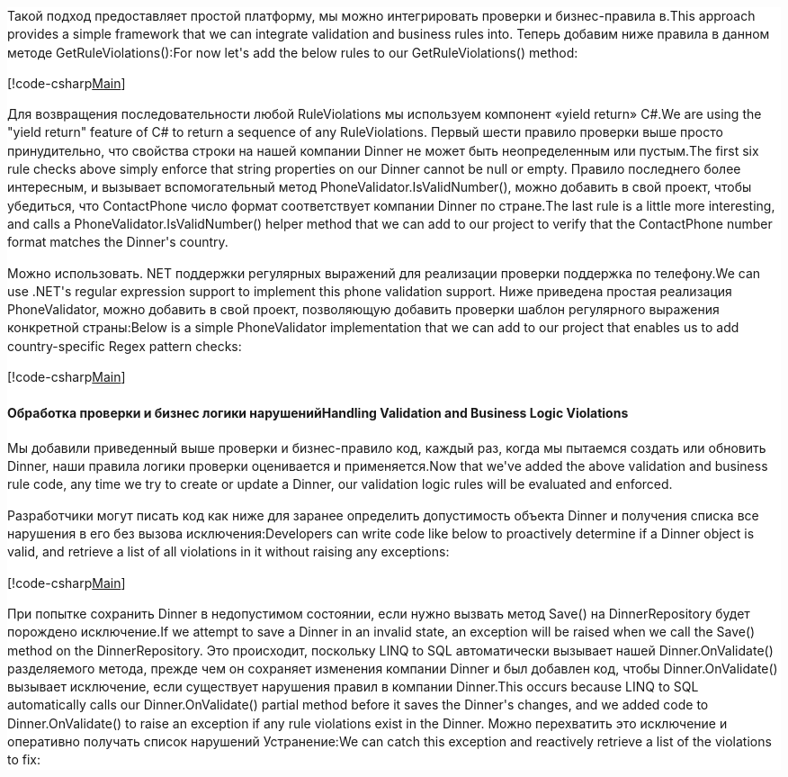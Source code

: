 <span data-ttu-id="5dd02-226">Такой подход предоставляет простой платформу, мы можно интегрировать проверки и бизнес-правила в.</span><span class="sxs-lookup"><span data-stu-id="5dd02-226">This approach provides a simple framework that we can integrate validation and business rules into.</span></span> <span data-ttu-id="5dd02-227">Теперь добавим ниже правила в данном методе GetRuleViolations():</span><span class="sxs-lookup"><span data-stu-id="5dd02-227">For now let's add the below rules to our GetRuleViolations() method:</span></span>

[!code-csharp[Main](build-a-model-with-business-rule-validations/samples/sample11.cs)]

<span data-ttu-id="5dd02-228">Для возвращения последовательности любой RuleViolations мы используем компонент «yield return» C#.</span><span class="sxs-lookup"><span data-stu-id="5dd02-228">We are using the "yield return" feature of C# to return a sequence of any RuleViolations.</span></span> <span data-ttu-id="5dd02-229">Первый шести правило проверки выше просто принудительно, что свойства строки на нашей компании Dinner не может быть неопределенным или пустым.</span><span class="sxs-lookup"><span data-stu-id="5dd02-229">The first six rule checks above simply enforce that string properties on our Dinner cannot be null or empty.</span></span> <span data-ttu-id="5dd02-230">Правило последнего более интересным, и вызывает вспомогательный метод PhoneValidator.IsValidNumber(), можно добавить в свой проект, чтобы убедиться, что ContactPhone число формат соответствует компании Dinner по стране.</span><span class="sxs-lookup"><span data-stu-id="5dd02-230">The last rule is a little more interesting, and calls a PhoneValidator.IsValidNumber() helper method that we can add to our project to verify that the ContactPhone number format matches the Dinner's country.</span></span>

<span data-ttu-id="5dd02-231">Можно использовать. NET поддержки регулярных выражений для реализации проверки поддержка по телефону.</span><span class="sxs-lookup"><span data-stu-id="5dd02-231">We can use .NET's regular expression support to implement this phone validation support.</span></span> <span data-ttu-id="5dd02-232">Ниже приведена простая реализация PhoneValidator, можно добавить в свой проект, позволяющую добавить проверки шаблон регулярного выражения конкретной страны:</span><span class="sxs-lookup"><span data-stu-id="5dd02-232">Below is a simple PhoneValidator implementation that we can add to our project that enables us to add country-specific Regex pattern checks:</span></span>

[!code-csharp[Main](build-a-model-with-business-rule-validations/samples/sample12.cs)]

#### <a name="handling-validation-and-business-logic-violations"></a><span data-ttu-id="5dd02-233">Обработка проверки и бизнес логики нарушений</span><span class="sxs-lookup"><span data-stu-id="5dd02-233">Handling Validation and Business Logic Violations</span></span>

<span data-ttu-id="5dd02-234">Мы добавили приведенный выше проверки и бизнес-правило код, каждый раз, когда мы пытаемся создать или обновить Dinner, наши правила логики проверки оценивается и применяется.</span><span class="sxs-lookup"><span data-stu-id="5dd02-234">Now that we've added the above validation and business rule code, any time we try to create or update a Dinner, our validation logic rules will be evaluated and enforced.</span></span>

<span data-ttu-id="5dd02-235">Разработчики могут писать код как ниже для заранее определить допустимость объекта Dinner и получения списка все нарушения в его без вызова исключения:</span><span class="sxs-lookup"><span data-stu-id="5dd02-235">Developers can write code like below to proactively determine if a Dinner object is valid, and retrieve a list of all violations in it without raising any exceptions:</span></span>

[!code-csharp[Main](build-a-model-with-business-rule-validations/samples/sample13.cs)]

<span data-ttu-id="5dd02-236">При попытке сохранить Dinner в недопустимом состоянии, если нужно вызвать метод Save() на DinnerRepository будет порождено исключение.</span><span class="sxs-lookup"><span data-stu-id="5dd02-236">If we attempt to save a Dinner in an invalid state, an exception will be raised when we call the Save() method on the DinnerRepository.</span></span> <span data-ttu-id="5dd02-237">Это происходит, поскольку LINQ to SQL автоматически вызывает нашей Dinner.OnValidate() разделяемого метода, прежде чем он сохраняет изменения компании Dinner и был добавлен код, чтобы Dinner.OnValidate() вызывает исключение, если существует нарушения правил в компании Dinner.</span><span class="sxs-lookup"><span data-stu-id="5dd02-237">This occurs because LINQ to SQL automatically calls our Dinner.OnValidate() partial method before it saves the Dinner's changes, and we added code to Dinner.OnValidate() to raise an exception if any rule violations exist in the Dinner.</span></span> <span data-ttu-id="5dd02-238">Можно перехватить это исключение и оперативно получать список нарушений Устранение:</span><span class="sxs-lookup"><span data-stu-id="5dd02-238">We can catch this exception and reactively retrieve a list of the violations to fix:</span></span>
